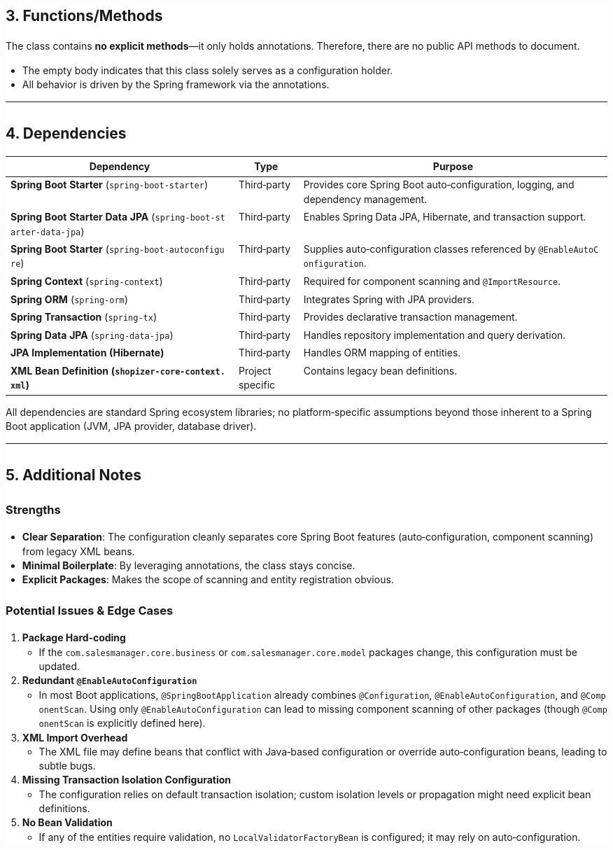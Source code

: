 
## 3. Functions/Methods  
The class contains **no explicit methods**—it only holds annotations. Therefore, there are no public API methods to document.

- The empty body indicates that this class solely serves as a configuration holder.  
- All behavior is driven by the Spring framework via the annotations.

---

## 4. Dependencies  
| Dependency | Type | Purpose |
|------------|------|---------|
| **Spring Boot Starter** (`spring-boot-starter`) | Third‑party | Provides core Spring Boot auto‑configuration, logging, and dependency management. |
| **Spring Boot Starter Data JPA** (`spring-boot-starter-data-jpa`) | Third‑party | Enables Spring Data JPA, Hibernate, and transaction support. |
| **Spring Boot Starter** (`spring-boot-autoconfigure`) | Third‑party | Supplies auto‑configuration classes referenced by `@EnableAutoConfiguration`. |
| **Spring Context** (`spring-context`) | Third‑party | Required for component scanning and `@ImportResource`. |
| **Spring ORM** (`spring-orm`) | Third‑party | Integrates Spring with JPA providers. |
| **Spring Transaction** (`spring-tx`) | Third‑party | Provides declarative transaction management. |
| **Spring Data JPA** (`spring-data-jpa`) | Third‑party | Handles repository implementation and query derivation. |
| **JPA Implementation (Hibernate)** | Third‑party | Handles ORM mapping of entities. |
| **XML Bean Definition (`shopizer-core-context.xml`)** | Project specific | Contains legacy bean definitions. |

All dependencies are standard Spring ecosystem libraries; no platform‑specific assumptions beyond those inherent to a Spring Boot application (JVM, JPA provider, database driver).

---

## 5. Additional Notes  

### Strengths  
- **Clear Separation**: The configuration cleanly separates core Spring Boot features (auto‑configuration, component scanning) from legacy XML beans.  
- **Minimal Boilerplate**: By leveraging annotations, the class stays concise.  
- **Explicit Packages**: Makes the scope of scanning and entity registration obvious.

### Potential Issues & Edge Cases  
1. **Package Hard‑coding**  
   - If the `com.salesmanager.core.business` or `com.salesmanager.core.model` packages change, this configuration must be updated.  
2. **Redundant `@EnableAutoConfiguration`**  
   - In most Boot applications, `@SpringBootApplication` already combines `@Configuration`, `@EnableAutoConfiguration`, and `@ComponentScan`. Using only `@EnableAutoConfiguration` can lead to missing component scanning of other packages (though `@ComponentScan` is explicitly defined here).  
3. **XML Import Overhead**  
   - The XML file may define beans that conflict with Java‑based configuration or override auto‑configuration beans, leading to subtle bugs.  
4. **Missing Transaction Isolation Configuration**  
   - The configuration relies on default transaction isolation; custom isolation levels or propagation might need explicit bean definitions.  
5. **No Bean Validation**  
   - If any of the entities require validation, no `LocalValidatorFactoryBean` is configured; it may rely on auto‑configuration.
